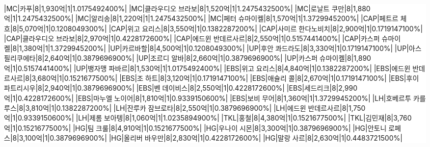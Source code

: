 |MC|카푸|8|1,930억|1|1.0175492400%|
|MC|클라우디오 브라보|8|1,520억|1|1.2475432500%|
|MC|로날트 쿠만|8|1,880억|1|1.2475432500%|
|MC|알리송|8|1,220억|1|1.2475432500%|
|MC|페터 슈마이켈|8|1,570억|1|1.3729945200%|
|CAP|페트르 체흐|8|5,070억|1|0.1208049300%|
|CAP|위고 요리스|8|3,550억|1|0.1382287200%|
|CAP|사미르 한다노비치|8|2,900억|1|0.1719147100%|
|CAP|클라우디오 브라보|8|2,970억|1|0.4228172600%|
|CAP|에드윈 반데르사르|8|2,550억|1|0.5157441400%|
|CAP|카스퍼 슈마이켈|8|1,380억|1|1.3729945200%|
|UP|카르바할|8|4,500억|1|0.1208049300%|
|UP|후안 콰드라도|8|3,330억|1|0.1719147100%|
|UP|아스필리쿠에타|8|2,640억|1|0.3879696900%|
|UP|조르디 알바|8|2,660억|1|0.3879696900%|
|UP|카스퍼 슈마이켈|8|1,890억|1|0.5157441400%|
|UP|뱅자맹 파바르|8|1,530억|1|1.0175492400%|
|EBS|위고 요리스|8|4,840억|1|0.1382287200%|
|EBS|에드윈 반데르사르|8|3,680억|1|0.1521677500%|
|EBS|조 하트|8|3,120억|1|0.1719147100%|
|EBS|애슐리 콜|8|2,670억|1|0.1719147100%|
|EBS|후이 파트리시우|8|2,940억|1|0.3879696900%|
|EBS|벤 데이비스|8|2,550억|1|0.4228172600%|
|EBS|세드리크|8|2,990억|1|0.4228172600%|
|EBS|마누엘 노이어|8|1,810억|1|0.9339150600%|
|EBS|보비 무어|8|1,360억|1|1.3729945200%|
|LH|호베르투 카를루스|8|3,810억|1|0.1382287200%|
|LH|잔루카 잠브로타|8|2,550억|1|0.3879696900%|
|LH|에드윈 반데르사르|8|1,750억|1|0.9339150600%|
|LH|제롬 보아텡|8|1,060억|1|1.0235894900%|
|TKL|홍철|8|4,380억|1|0.1521677500%|
|TKL|김민재|8|3,760억|1|0.1521677500%|
|HG|팀 크룰|8|4,910억|1|0.1521677500%|
|HG|우나이 시몬|8|3,300억|1|0.3879696900%|
|HG|안토니 로페스|8|3,100억|1|0.3879696900%|
|HG|올리버 바우만|8|2,830억|1|0.4228172600%|
|HG|말랑 사르|8|2,630억|1|0.4483721500%|